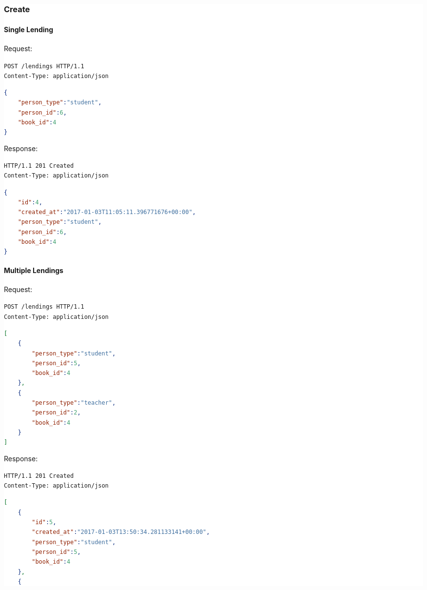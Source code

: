 ### Create
#### Single Lending
Request:
```
POST /lendings HTTP/1.1
Content-Type: application/json
```
```json
{
    "person_type":"student",
    "person_id":6,
    "book_id":4
}
```

Response:
```
HTTP/1.1 201 Created
Content-Type: application/json
```
```json
{
    "id":4,
    "created_at":"2017-01-03T11:05:11.396771676+00:00",
    "person_type":"student",
    "person_id":6,
    "book_id":4
}
```

#### Multiple Lendings
Request:
```
POST /lendings HTTP/1.1
Content-Type: application/json
```
```json
[
    {
        "person_type":"student",
        "person_id":5,
        "book_id":4
    },
    {
        "person_type":"teacher",
        "person_id":2,
        "book_id":4
    }
]
```

Response:
```
HTTP/1.1 201 Created
Content-Type: application/json
```
```json
[
    {
        "id":5,
        "created_at":"2017-01-03T13:50:34.281133141+00:00",
        "person_type":"student",
        "person_id":5,
        "book_id":4
    },
    {
```